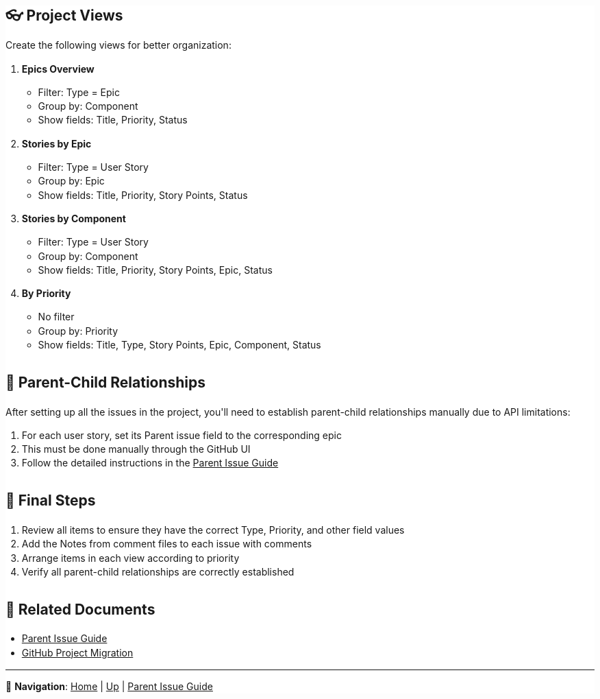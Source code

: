 ## 👓 Project Views

Create the following views for better organization:

1. **Epics Overview**
   - Filter: Type = Epic
   - Group by: Component
   - Show fields: Title, Priority, Status

2. **Stories by Epic**
   - Filter: Type = User Story
   - Group by: Epic
   - Show fields: Title, Priority, Story Points, Status

3. **Stories by Component**
   - Filter: Type = User Story
   - Group by: Component
   - Show fields: Title, Priority, Story Points, Epic, Status

4. **By Priority**
   - No filter
   - Group by: Priority
   - Show fields: Title, Type, Story Points, Epic, Component, Status

## 🔀 Parent-Child Relationships

After setting up all the issues in the project, you'll need to establish parent-child relationships manually due to API limitations:

1. For each user story, set its Parent issue field to the corresponding epic
2. This must be done manually through the GitHub UI
3. Follow the detailed instructions in the [Parent Issue Guide](/docs/logs/2025-05-17/parent-issue-guide.md)

## 🏁 Final Steps

1. Review all items to ensure they have the correct Type, Priority, and other field values
2. Add the Notes from comment files to each issue with comments
3. Arrange items in each view according to priority
4. Verify all parent-child relationships are correctly established

## 🔄 Related Documents

- [Parent Issue Guide](/docs/logs/2025-05-17/parent-issue-guide.md)
- [GitHub Project Migration](/docs/logs/2025-05-17/github-project-migration.md)

---

🧭 **Navigation**: [Home](/README.md) | [Up](../README.md) | [Parent Issue Guide](/docs/logs/2025-05-17/parent-issue-guide.md)